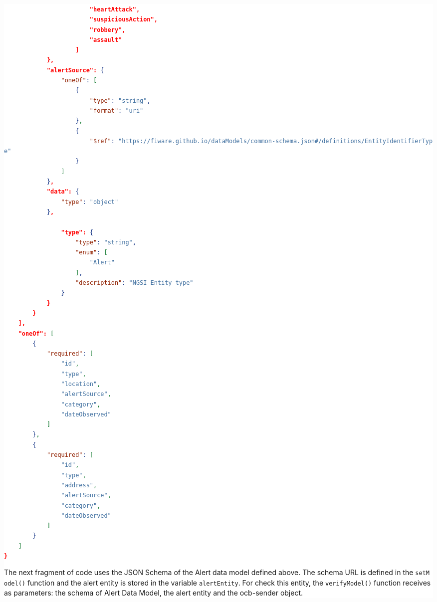 ```json
						"heartAttack",
						"suspiciousAction",
						"robbery",
						"assault"
					]
			},
			"alertSource": {
				"oneOf": [
					{
						"type": "string",
						"format": "uri"
					},
					{
						"$ref": "https://fiware.github.io/dataModels/common-schema.json#/definitions/EntityIdentifierType"
					}
				]
			},
			"data": {
				"type": "object"
			},

				"type": {
					"type": "string",
					"enum": [
						"Alert"
					],
					"description": "NGSI Entity type"
				}
			}
		}
	],
	"oneOf": [
		{
			"required": [
				"id",
				"type",
				"location",
				"alertSource",
				"category",
				"dateObserved"
			]
		},
		{
			"required": [
				"id",
				"type",
				"address",
				"alertSource",
				"category",
				"dateObserved"
			]
		}
	]
}
```
The next fragment of code uses the JSON Schema of the Alert data model defined above. The schema URL is defined in the `setModel()` function and the alert entity is stored in the variable `alertEntity`. For check this entity, the `verifyModel()` function receives as parameters: the schema of Alert Data Model, the alert entity and the ocb-sender object.
